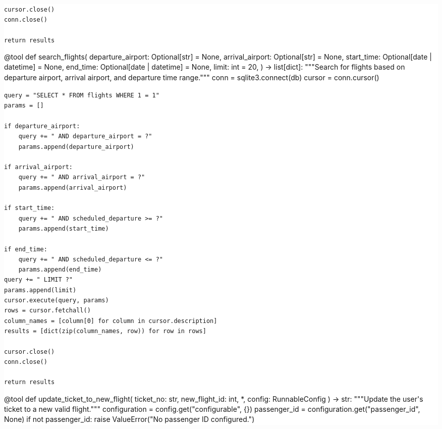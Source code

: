     cursor.close()
    conn.close()

    return results


@tool
def search_flights(
    departure_airport: Optional[str] = None,
    arrival_airport: Optional[str] = None,
    start_time: Optional[date | datetime] = None,
    end_time: Optional[date | datetime] = None,
    limit: int = 20,
) -> list[dict]:
    """Search for flights based on departure airport, arrival airport, and departure time range."""
    conn = sqlite3.connect(db)
    cursor = conn.cursor()

    query = "SELECT * FROM flights WHERE 1 = 1"
    params = []

    if departure_airport:
        query += " AND departure_airport = ?"
        params.append(departure_airport)

    if arrival_airport:
        query += " AND arrival_airport = ?"
        params.append(arrival_airport)

    if start_time:
        query += " AND scheduled_departure >= ?"
        params.append(start_time)

    if end_time:
        query += " AND scheduled_departure <= ?"
        params.append(end_time)
    query += " LIMIT ?"
    params.append(limit)
    cursor.execute(query, params)
    rows = cursor.fetchall()
    column_names = [column[0] for column in cursor.description]
    results = [dict(zip(column_names, row)) for row in rows]

    cursor.close()
    conn.close()

    return results


@tool
def update_ticket_to_new_flight(
    ticket_no: str, new_flight_id: int, *, config: RunnableConfig
) -> str:
    """Update the user's ticket to a new valid flight."""
    configuration = config.get("configurable", {})
    passenger_id = configuration.get("passenger_id", None)
    if not passenger_id:
        raise ValueError("No passenger ID configured.")
